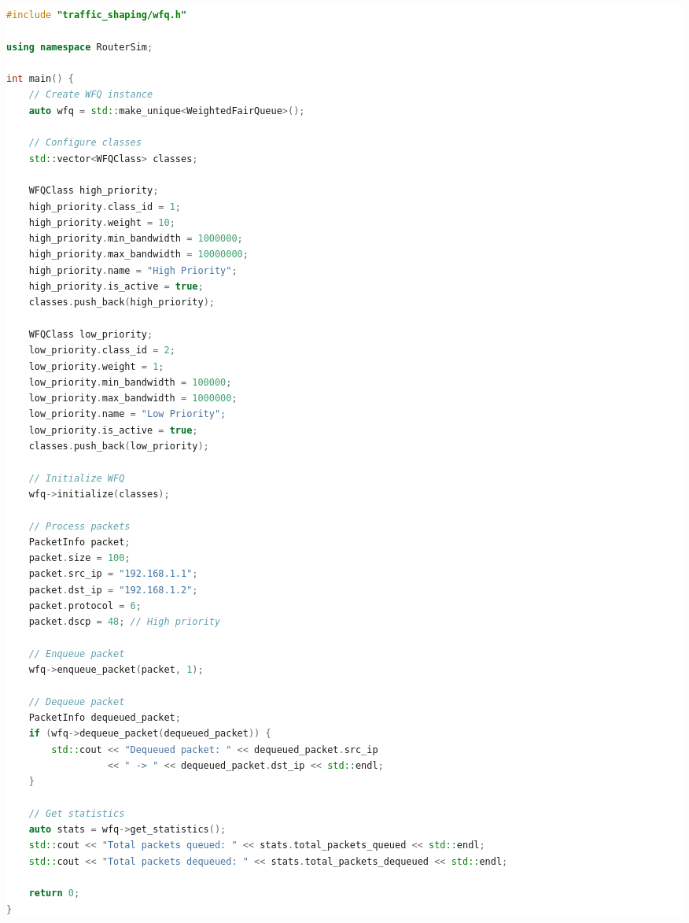 ```cpp
#include "traffic_shaping/wfq.h"

using namespace RouterSim;

int main() {
    // Create WFQ instance
    auto wfq = std::make_unique<WeightedFairQueue>();
    
    // Configure classes
    std::vector<WFQClass> classes;
    
    WFQClass high_priority;
    high_priority.class_id = 1;
    high_priority.weight = 10;
    high_priority.min_bandwidth = 1000000;
    high_priority.max_bandwidth = 10000000;
    high_priority.name = "High Priority";
    high_priority.is_active = true;
    classes.push_back(high_priority);
    
    WFQClass low_priority;
    low_priority.class_id = 2;
    low_priority.weight = 1;
    low_priority.min_bandwidth = 100000;
    low_priority.max_bandwidth = 1000000;
    low_priority.name = "Low Priority";
    low_priority.is_active = true;
    classes.push_back(low_priority);
    
    // Initialize WFQ
    wfq->initialize(classes);
    
    // Process packets
    PacketInfo packet;
    packet.size = 100;
    packet.src_ip = "192.168.1.1";
    packet.dst_ip = "192.168.1.2";
    packet.protocol = 6;
    packet.dscp = 48; // High priority
    
    // Enqueue packet
    wfq->enqueue_packet(packet, 1);
    
    // Dequeue packet
    PacketInfo dequeued_packet;
    if (wfq->dequeue_packet(dequeued_packet)) {
        std::cout << "Dequeued packet: " << dequeued_packet.src_ip 
                  << " -> " << dequeued_packet.dst_ip << std::endl;
    }
    
    // Get statistics
    auto stats = wfq->get_statistics();
    std::cout << "Total packets queued: " << stats.total_packets_queued << std::endl;
    std::cout << "Total packets dequeued: " << stats.total_packets_dequeued << std::endl;
    
    return 0;
}
```
